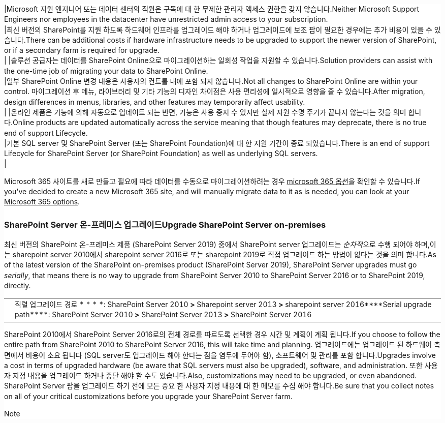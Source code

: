 |<span data-ttu-id="d4b7d-187">Microsoft 지원 엔지니어 또는 데이터 센터의 직원은 구독에 대 한 무제한 관리자 액세스 권한을 갖지 않습니다.</span><span class="sxs-lookup"><span data-stu-id="d4b7d-187">Neither Microsoft Support Engineers nor employees in the datacenter have unrestricted admin access to your subscription.</span></span>  <br/> |<span data-ttu-id="d4b7d-188">최신 버전의 SharePoint를 지원 하도록 하드웨어 인프라를 업그레이드 해야 하거나 업그레이드에 보조 팜이 필요한 경우에는 추가 비용이 있을 수 있습니다.</span><span class="sxs-lookup"><span data-stu-id="d4b7d-188">There can be additional costs if hardware infrastructure needs to be upgraded to support the newer version of SharePoint, or if a secondary farm is required for upgrade.</span></span>  <br/> |
|<span data-ttu-id="d4b7d-189">솔루션 공급자는 데이터를 SharePoint Online으로 마이그레이션하는 일회성 작업을 지원할 수 있습니다.</span><span class="sxs-lookup"><span data-stu-id="d4b7d-189">Solution providers can assist with the one-time job of migrating your data to SharePoint Online.</span></span>  <br/> |<span data-ttu-id="d4b7d-190">일부 SharePoint Online 변경 내용은 사용자의 컨트롤 내에 포함 되지 않습니다.</span><span class="sxs-lookup"><span data-stu-id="d4b7d-190">Not all changes to SharePoint Online are within your control.</span></span> <span data-ttu-id="d4b7d-191">마이그레이션 후 메뉴, 라이브러리 및 기타 기능의 디자인 차이점은 사용 편리성에 일시적으로 영향을 줄 수 있습니다.</span><span class="sxs-lookup"><span data-stu-id="d4b7d-191">After migration, design differences in menus, libraries, and other features may temporarily affect usability.</span></span>  <br/> |
|<span data-ttu-id="d4b7d-192">온라인 제품은 기능에 의해 자동으로 업데이트 되는 반면, 기능은 사용 중지 수 있지만 실제 지원 수명 주기가 끝나지 않는다는 것을 의미 합니다.</span><span class="sxs-lookup"><span data-stu-id="d4b7d-192">Online products are updated automatically across the service meaning that though features may deprecate, there is no true end of support Lifecycle.</span></span>  <br/> |<span data-ttu-id="d4b7d-193">기본 SQL server 및 SharePoint Server (또는 SharePoint Foundation)에 대 한 지원 기간이 종료 되었습니다.</span><span class="sxs-lookup"><span data-stu-id="d4b7d-193">There is an end of support Lifecycle for SharePoint Server (or SharePoint Foundation) as well as underlying SQL servers.</span></span>  <br/> |
   
<span data-ttu-id="d4b7d-194">Microsoft 365 사이트를 새로 만들고 필요에 따라 데이터를 수동으로 마이그레이션하려는 경우 [microsoft 365 옵션](https://www.microsoft.com/microsoft-365/)을 확인할 수 있습니다.</span><span class="sxs-lookup"><span data-stu-id="d4b7d-194">If you've decided to create a new Microsoft 365 site, and will manually migrate data to it as is needed, you can look at your [Microsoft 365 options](https://www.microsoft.com/microsoft-365/).</span></span>
  

  
### <a name="upgrade-sharepoint-server-on-premises"></a><span data-ttu-id="d4b7d-195">SharePoint Server 온-프레미스 업그레이드</span><span class="sxs-lookup"><span data-stu-id="d4b7d-195">Upgrade SharePoint Server on-premises</span></span>

<span data-ttu-id="d4b7d-196">최신 버전의 SharePoint 온-프레미스 제품 (SharePoint Server 2019) 중에서 SharePoint server 업그레이드는 *순차적*으로 수행 되어야 하며,이는 sharepoint server 2010에서 sharepoint server 2016로 또는 sharepoint 2019로 직접 업그레이드 하는 방법이 없다는 것을 의미 합니다.</span><span class="sxs-lookup"><span data-stu-id="d4b7d-196">As of the latest version of the SharePoint on-premises product (SharePoint Server 2019), SharePoint Server upgrades must go  *serially*, that means there is no way to upgrade from SharePoint Server 2010 to SharePoint Server 2016 or to SharePoint 2019, directly.</span></span> 
  
|||
|:-----|:-----|
||<span data-ttu-id="d4b7d-197">직렬 업그레이드 경로 \* \* \* \*: SharePoint Server 2010 **\>** Sharepoint server 2013 **\>** sharepoint server 2016</span><span class="sxs-lookup"><span data-stu-id="d4b7d-197">\*\*\*\*Serial upgrade path\*\*\*\*: SharePoint Server 2010 **\>** SharePoint Server 2013 **\>** SharePoint Server 2016</span></span> |
   
<span data-ttu-id="d4b7d-198">SharePoint 2010에서 SharePoint Server 2016로의 전체 경로를 따르도록 선택한 경우 시간 및 계획이 계획 됩니다.</span><span class="sxs-lookup"><span data-stu-id="d4b7d-198">If you choose to follow the entire path from SharePoint 2010 to SharePoint Server 2016, this will take time and planning.</span></span> <span data-ttu-id="d4b7d-199">업그레이드에는 업그레이드 된 하드웨어 측면에서 비용이 소요 됩니다 (SQL server도 업그레이드 해야 한다는 점을 염두에 두어야 함), 소프트웨어 및 관리를 포함 합니다.</span><span class="sxs-lookup"><span data-stu-id="d4b7d-199">Upgrades involve a cost in terms of upgraded hardware (be aware that SQL servers must also be upgraded), software, and administration.</span></span> <span data-ttu-id="d4b7d-200">또한 사용자 지정 내용을 업그레이드 하거나 중단 해야 할 수도 있습니다.</span><span class="sxs-lookup"><span data-stu-id="d4b7d-200">Also, customizations may need to be upgraded, or even abandoned.</span></span> <span data-ttu-id="d4b7d-201">SharePoint Server 팜을 업그레이드 하기 전에 모든 중요 한 사용자 지정 내용에 대 한 메모를 수집 해야 합니다.</span><span class="sxs-lookup"><span data-stu-id="d4b7d-201">Be sure that you collect notes on all of your critical customizations before you upgrade your SharePoint Server farm.</span></span>
  
> [!NOTE]